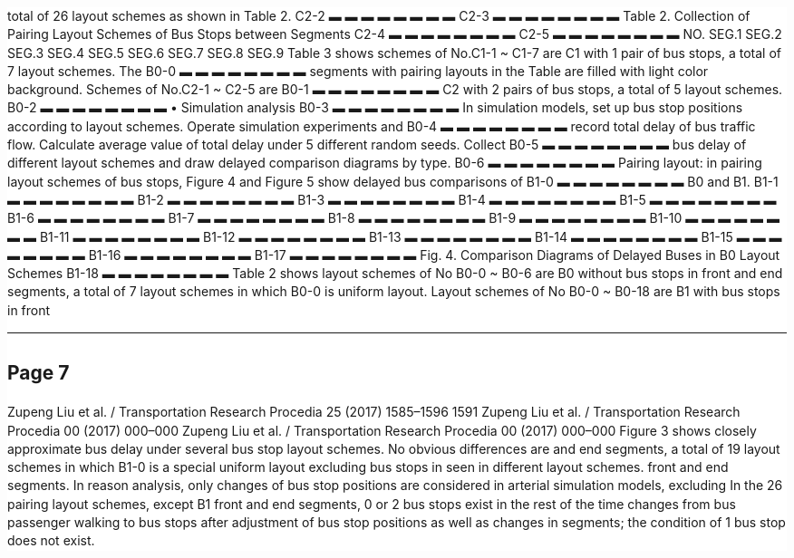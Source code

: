 total of 26 layout schemes as shown in Table 2. C2-2 ▬ ▬ ▬ ▬ ▬ ▬ ▬ ▬
C2-3 ▬ ▬ ▬ ▬ ▬ ▬ ▬ ▬
Table 2. Collection of Pairing Layout Schemes of Bus Stops between Segments C2-4 ▬ ▬ ▬ ▬ ▬ ▬ ▬ ▬
C2-5 ▬ ▬ ▬ ▬ ▬ ▬ ▬ ▬
NO. SEG.1 SEG.2 SEG.3 SEG.4 SEG.5 SEG.6 SEG.7 SEG.8 SEG.9 Table 3 shows schemes of No.C1-1 ~ C1-7 are C1 with 1 pair of bus stops, a total of 7 layout schemes. The
B0-0 ▬ ▬ ▬ ▬ ▬ ▬ ▬ ▬ segments with pairing layouts in the Table are filled with light color background. Schemes of No.C2-1 ~ C2-5 are
B0-1 ▬ ▬ ▬ ▬ ▬ ▬ ▬ ▬ C2 with 2 pairs of bus stops, a total of 5 layout schemes.
B0-2 ▬ ▬ ▬ ▬ ▬ ▬ ▬ ▬ • Simulation analysis
B0-3 ▬ ▬ ▬ ▬ ▬ ▬ ▬ ▬ In simulation models, set up bus stop positions according to layout schemes. Operate simulation experiments and
B0-4 ▬ ▬ ▬ ▬ ▬ ▬ ▬ ▬
record total delay of bus traffic flow. Calculate average value of total delay under 5 different random seeds. Collect
B0-5 ▬ ▬ ▬ ▬ ▬ ▬ ▬ ▬
bus delay of different layout schemes and draw delayed comparison diagrams by type.
B0-6 ▬ ▬ ▬ ▬ ▬ ▬ ▬ ▬
Pairing layout: in pairing layout schemes of bus stops, Figure 4 and Figure 5 show delayed bus comparisons of
B1-0 ▬ ▬ ▬ ▬ ▬ ▬ ▬ ▬
B0 and B1.
B1-1 ▬ ▬ ▬ ▬ ▬ ▬ ▬ ▬
B1-2 ▬ ▬ ▬ ▬ ▬ ▬ ▬ ▬
B1-3 ▬ ▬ ▬ ▬ ▬ ▬ ▬ ▬
B1-4 ▬ ▬ ▬ ▬ ▬ ▬ ▬ ▬
B1-5 ▬ ▬ ▬ ▬ ▬ ▬ ▬ ▬
B1-6 ▬ ▬ ▬ ▬ ▬ ▬ ▬ ▬
B1-7 ▬ ▬ ▬ ▬ ▬ ▬ ▬ ▬
B1-8 ▬ ▬ ▬ ▬ ▬ ▬ ▬ ▬
B1-9 ▬ ▬ ▬ ▬ ▬ ▬ ▬ ▬
B1-10 ▬ ▬ ▬ ▬ ▬ ▬ ▬ ▬
B1-11 ▬ ▬ ▬ ▬ ▬ ▬ ▬ ▬
B1-12 ▬ ▬ ▬ ▬ ▬ ▬ ▬ ▬
B1-13 ▬ ▬ ▬ ▬ ▬ ▬ ▬ ▬
B1-14 ▬ ▬ ▬ ▬ ▬ ▬ ▬ ▬
B1-15 ▬ ▬ ▬ ▬ ▬ ▬ ▬ ▬
B1-16 ▬ ▬ ▬ ▬ ▬ ▬ ▬ ▬
B1-17 ▬ ▬ ▬ ▬ ▬ ▬ ▬ ▬
Fig. 4. Comparison Diagrams of Delayed Buses in B0 Layout Schemes
B1-18 ▬ ▬ ▬ ▬ ▬ ▬ ▬ ▬
Table 2 shows layout schemes of No B0-0 ~ B0-6 are B0 without bus stops in front and end segments, a total of 7
layout schemes in which B0-0 is uniform layout. Layout schemes of No B0-0 ~ B0-18 are B1 with bus stops in front

---


## Page 7

Zupeng Liu et al. / Transportation Research Procedia 25 (2017) 1585–1596 1591
Zupeng Liu et al. / Transportation Research Procedia 00 (2017) 000–000 Zupeng Liu et al. / Transportation Research Procedia 00 (2017) 000–000
Figure 3 shows closely approximate bus delay under several bus stop layout schemes. No obvious differences are and end segments, a total of 19 layout schemes in which B1-0 is a special uniform layout excluding bus stops in
seen in different layout schemes. front and end segments.
In reason analysis, only changes of bus stop positions are considered in arterial simulation models, excluding In the 26 pairing layout schemes, except B1 front and end segments, 0 or 2 bus stops exist in the rest of the
time changes from bus passenger walking to bus stops after adjustment of bus stop positions as well as changes in segments; the condition of 1 bus stop does not exist.
